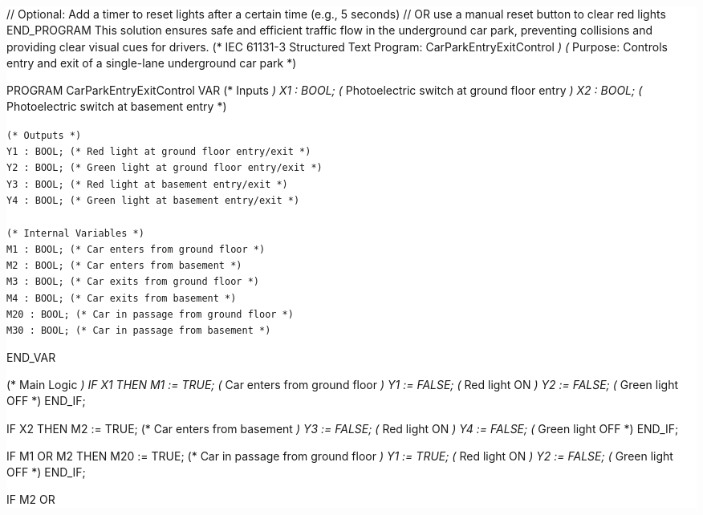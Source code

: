 // Optional: Add a timer to reset lights after a certain time (e.g., 5 seconds)
// OR use a manual reset button to clear red lights
END_PROGRAM
This solution ensures safe and efficient traffic flow in the underground car park, preventing collisions and providing clear visual cues for drivers.
(* IEC 61131-3 Structured Text Program: CarParkEntryExitControl *)
(* Purpose: Controls entry and exit of a single-lane underground car park *)

PROGRAM CarParkEntryExitControl
VAR
    (* Inputs *)
    X1 : BOOL; (* Photoelectric switch at ground floor entry *)
    X2 : BOOL; (* Photoelectric switch at basement entry *)
    
    (* Outputs *)
    Y1 : BOOL; (* Red light at ground floor entry/exit *)
    Y2 : BOOL; (* Green light at ground floor entry/exit *)
    Y3 : BOOL; (* Red light at basement entry/exit *)
    Y4 : BOOL; (* Green light at basement entry/exit *)
    
    (* Internal Variables *)
    M1 : BOOL; (* Car enters from ground floor *)
    M2 : BOOL; (* Car enters from basement *)
    M3 : BOOL; (* Car exits from ground floor *)
    M4 : BOOL; (* Car exits from basement *)
    M20 : BOOL; (* Car in passage from ground floor *)
    M30 : BOOL; (* Car in passage from basement *)
END_VAR

(* Main Logic *)
IF X1 THEN
    M1 := TRUE; (* Car enters from ground floor *)
    Y1 := FALSE; (* Red light ON *)
    Y2 := FALSE; (* Green light OFF *)
END_IF;

IF X2 THEN
    M2 := TRUE; (* Car enters from basement *)
    Y3 := FALSE; (* Red light ON *)
    Y4 := FALSE; (* Green light OFF *)
END_IF;

IF M1 OR M2 THEN
    M20 := TRUE; (* Car in passage from ground floor *)
    Y1 := TRUE; (* Red light ON *)
    Y2 := FALSE; (* Green light OFF *)
END_IF;

IF M2 OR
